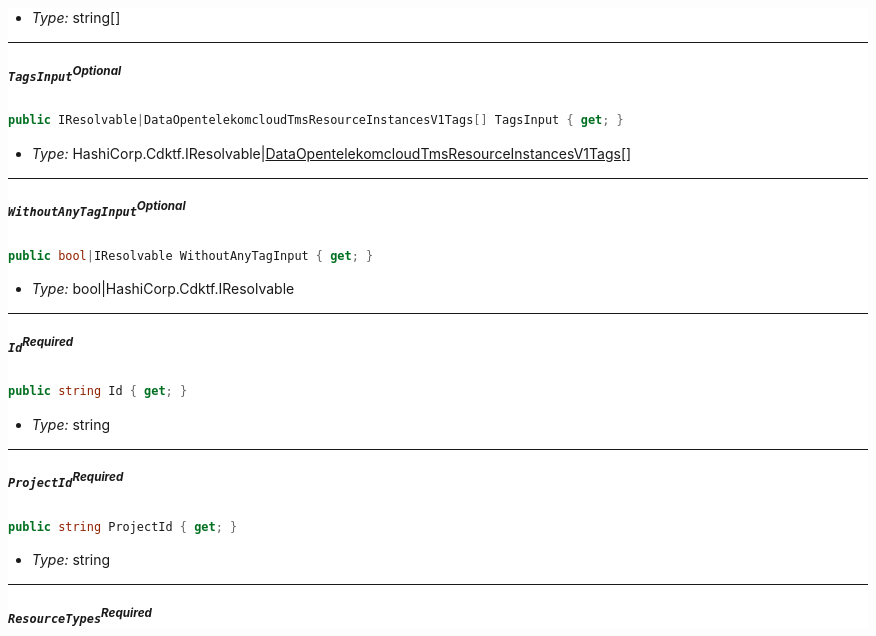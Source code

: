 - *Type:* string[]

---

##### `TagsInput`<sup>Optional</sup> <a name="TagsInput" id="@cdktf/provider-opentelekomcloud.dataOpentelekomcloudTmsResourceInstancesV1.DataOpentelekomcloudTmsResourceInstancesV1.property.tagsInput"></a>

```csharp
public IResolvable|DataOpentelekomcloudTmsResourceInstancesV1Tags[] TagsInput { get; }
```

- *Type:* HashiCorp.Cdktf.IResolvable|<a href="#@cdktf/provider-opentelekomcloud.dataOpentelekomcloudTmsResourceInstancesV1.DataOpentelekomcloudTmsResourceInstancesV1Tags">DataOpentelekomcloudTmsResourceInstancesV1Tags</a>[]

---

##### `WithoutAnyTagInput`<sup>Optional</sup> <a name="WithoutAnyTagInput" id="@cdktf/provider-opentelekomcloud.dataOpentelekomcloudTmsResourceInstancesV1.DataOpentelekomcloudTmsResourceInstancesV1.property.withoutAnyTagInput"></a>

```csharp
public bool|IResolvable WithoutAnyTagInput { get; }
```

- *Type:* bool|HashiCorp.Cdktf.IResolvable

---

##### `Id`<sup>Required</sup> <a name="Id" id="@cdktf/provider-opentelekomcloud.dataOpentelekomcloudTmsResourceInstancesV1.DataOpentelekomcloudTmsResourceInstancesV1.property.id"></a>

```csharp
public string Id { get; }
```

- *Type:* string

---

##### `ProjectId`<sup>Required</sup> <a name="ProjectId" id="@cdktf/provider-opentelekomcloud.dataOpentelekomcloudTmsResourceInstancesV1.DataOpentelekomcloudTmsResourceInstancesV1.property.projectId"></a>

```csharp
public string ProjectId { get; }
```

- *Type:* string

---

##### `ResourceTypes`<sup>Required</sup> <a name="ResourceTypes" id="@cdktf/provider-opentelekomcloud.dataOpentelekomcloudTmsResourceInstancesV1.DataOpentelekomcloudTmsResourceInstancesV1.property.resourceTypes"></a>
